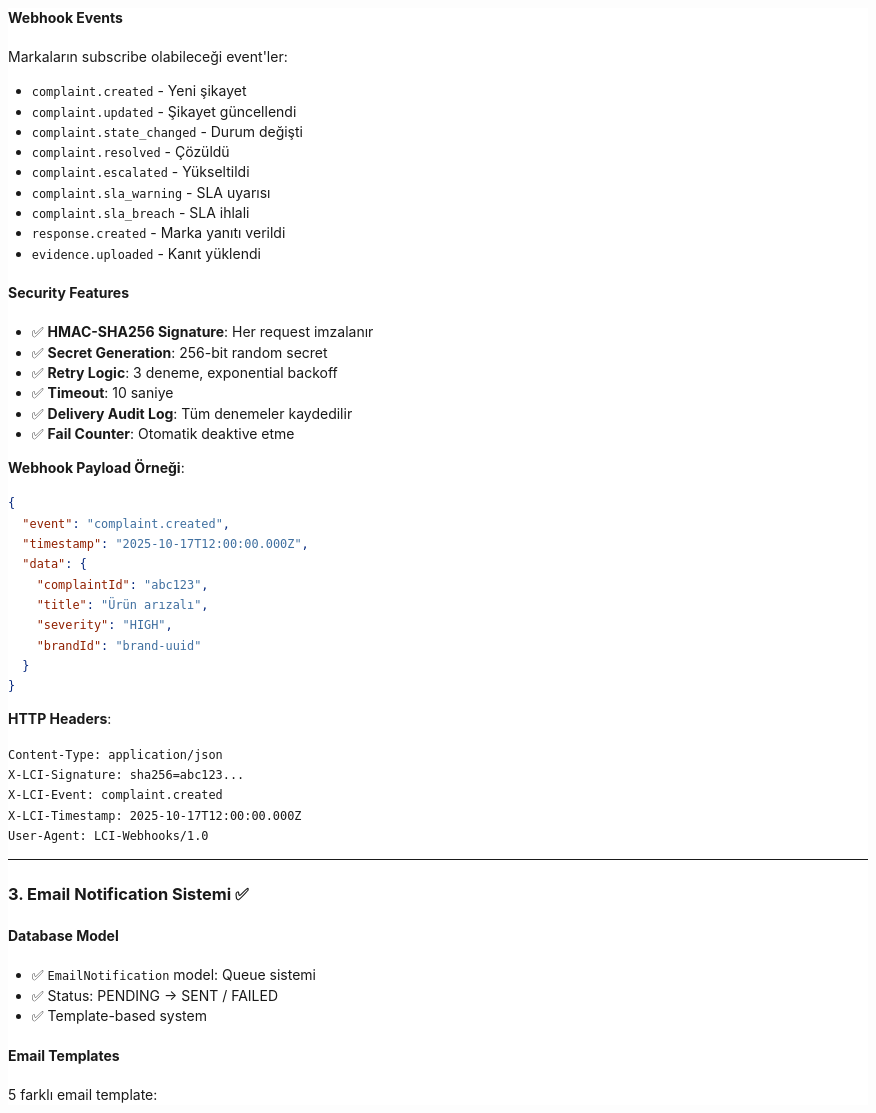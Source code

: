 #### Webhook Events
Markaların subscribe olabileceği event'ler:
- `complaint.created` - Yeni şikayet
- `complaint.updated` - Şikayet güncellendi
- `complaint.state_changed` - Durum değişti
- `complaint.resolved` - Çözüldü
- `complaint.escalated` - Yükseltildi
- `complaint.sla_warning` - SLA uyarısı
- `complaint.sla_breach` - SLA ihlali
- `response.created` - Marka yanıtı verildi
- `evidence.uploaded` - Kanıt yüklendi

#### Security Features
- ✅ **HMAC-SHA256 Signature**: Her request imzalanır
- ✅ **Secret Generation**: 256-bit random secret
- ✅ **Retry Logic**: 3 deneme, exponential backoff
- ✅ **Timeout**: 10 saniye
- ✅ **Delivery Audit Log**: Tüm denemeler kaydedilir
- ✅ **Fail Counter**: Otomatik deaktive etme

**Webhook Payload Örneği**:
```json
{
  "event": "complaint.created",
  "timestamp": "2025-10-17T12:00:00.000Z",
  "data": {
    "complaintId": "abc123",
    "title": "Ürün arızalı",
    "severity": "HIGH",
    "brandId": "brand-uuid"
  }
}
```

**HTTP Headers**:
```
Content-Type: application/json
X-LCI-Signature: sha256=abc123...
X-LCI-Event: complaint.created
X-LCI-Timestamp: 2025-10-17T12:00:00.000Z
User-Agent: LCI-Webhooks/1.0
```

---

### 3. **Email Notification Sistemi** ✅

#### Database Model
- ✅ `EmailNotification` model: Queue sistemi
- ✅ Status: PENDING → SENT / FAILED
- ✅ Template-based system

#### Email Templates
5 farklı email template:
